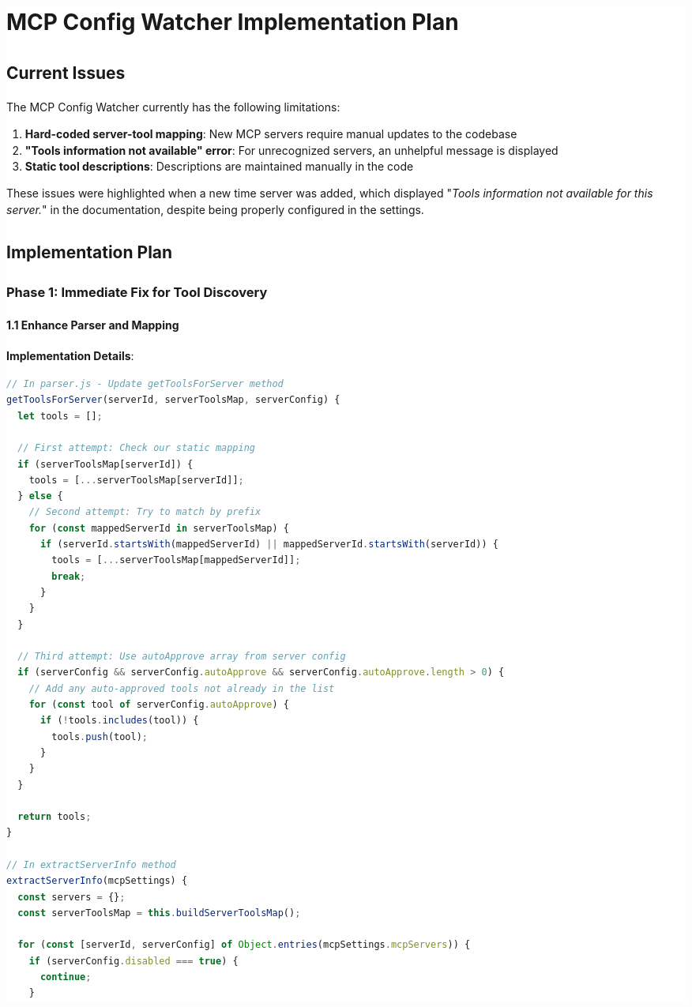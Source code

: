 # MCP Config Watcher Implementation Plan

## Current Issues

The MCP Config Watcher currently has the following limitations:

1. **Hard-coded server-tool mapping**: New MCP servers require manual updates to the codebase
2. **"Tools information not available" error**: For unrecognized servers, an unhelpful message is displayed
3. **Static tool descriptions**: Descriptions are maintained manually in the code

These issues were highlighted when a new time server was added, which displayed "*Tools information not available for this server.*" in the documentation, despite being properly configured in the settings.

## Implementation Plan

### Phase 1: Immediate Fix for Tool Discovery

#### 1.1 Enhance Parser and Mapping

**Implementation Details**:

```javascript
// In parser.js - Update getToolsForServer method
getToolsForServer(serverId, serverToolsMap, serverConfig) {
  let tools = [];
  
  // First attempt: Check our static mapping
  if (serverToolsMap[serverId]) {
    tools = [...serverToolsMap[serverId]];
  } else {
    // Second attempt: Try to match by prefix
    for (const mappedServerId in serverToolsMap) {
      if (serverId.startsWith(mappedServerId) || mappedServerId.startsWith(serverId)) {
        tools = [...serverToolsMap[mappedServerId]];
        break;
      }
    }
  }
  
  // Third attempt: Use autoApprove array from server config
  if (serverConfig && serverConfig.autoApprove && serverConfig.autoApprove.length > 0) {
    // Add any auto-approved tools not already in the list
    for (const tool of serverConfig.autoApprove) {
      if (!tools.includes(tool)) {
        tools.push(tool);
      }
    }
  }
  
  return tools;
}

// In extractServerInfo method
extractServerInfo(mcpSettings) {
  const servers = {};
  const serverToolsMap = this.buildServerToolsMap();
  
  for (const [serverId, serverConfig] of Object.entries(mcpSettings.mcpServers)) {
    if (serverConfig.disabled === true) {
      continue;
    }
```